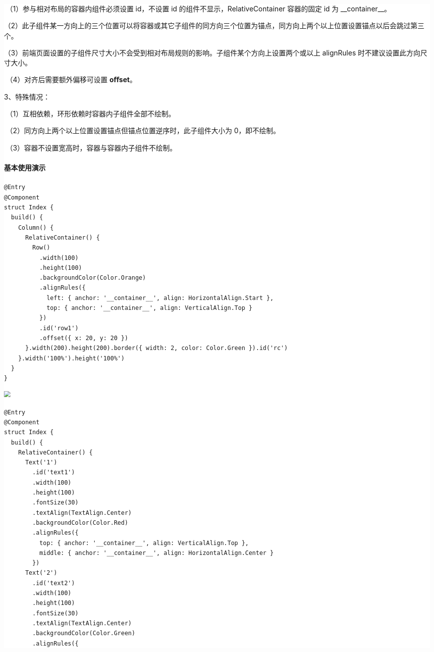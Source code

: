 ​    （1）参与相对布局的容器内组件必须设置 id，不设置 id 的组件不显示，RelativeContainer 容器的固定 id 为 \_\_container\_\_。

​    （2）此子组件某一方向上的三个位置可以将容器或其它子组件的同方向三个位置为锚点，同方向上两个以上位置设置锚点以后会跳过第三个。

​    （3）前端页面设置的子组件尺寸大小不会受到相对布局规则的影响。子组件某个方向上设置两个或以上 alignRules 时不建议设置此方向尺寸大小。

​    （4）对齐后需要额外偏移可设置 **oﬀset**。

3、特殊情况：

​    （1）互相依赖，环形依赖时容器内子组件全部不绘制。

​    （2）同方向上两个以上位置设置锚点但锚点位置逆序时，此子组件大小为 0，即不绘制。

​    （3）容器不设置宽高时，容器与容器内子组件不绘制。

#### 基本使用演示

```tsx
@Entry
@Component
struct Index {
  build() {
    Column() {
      RelativeContainer() {
        Row()
          .width(100)
          .height(100)
          .backgroundColor(Color.Orange)
          .alignRules({
            left: { anchor: '__container__', align: HorizontalAlign.Start },
            top: { anchor: '__container__', align: VerticalAlign.Top }
          })
          .id('row1')
          .offset({ x: 20, y: 20 })
      }.width(200).height(200).border({ width: 2, color: Color.Green }).id('rc')
    }.width('100%').height('100%')
  }
}
```

<img src="https://gitee.com/zch0304/images/raw/master/note/1716995097983.jpg" style="zoom:80%;" /> 

```tsx
@Entry
@Component
struct Index {
  build() {
    RelativeContainer() {
      Text('1')
        .id('text1')
        .width(100)
        .height(100)
        .fontSize(30)
        .textAlign(TextAlign.Center)
        .backgroundColor(Color.Red)
        .alignRules({
          top: { anchor: '__container__', align: VerticalAlign.Top },
          middle: { anchor: '__container__', align: HorizontalAlign.Center }
        })
      Text('2')
        .id('text2')
        .width(100)
        .height(100)
        .fontSize(30)
        .textAlign(TextAlign.Center)
        .backgroundColor(Color.Green)
        .alignRules({
```